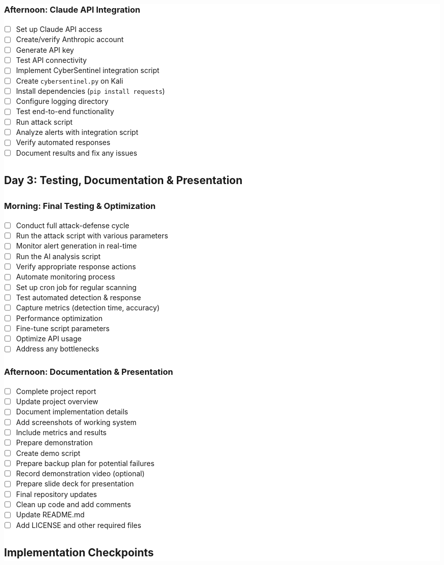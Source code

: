### Afternoon: Claude API Integration
- [ ] Set up Claude API access
 - [ ] Create/verify Anthropic account
 - [ ] Generate API key
 - [ ] Test API connectivity
- [ ] Implement CyberSentinel integration script
 - [ ] Create `cybersentinel.py` on Kali
 - [ ] Install dependencies (`pip install requests`)
 - [ ] Configure logging directory
- [ ] Test end-to-end functionality
 - [ ] Run attack script
 - [ ] Analyze alerts with integration script
 - [ ] Verify automated responses
 - [ ] Document results and fix any issues

## Day 3: Testing, Documentation & Presentation

### Morning: Final Testing & Optimization
- [ ] Conduct full attack-defense cycle
 - [ ] Run the attack script with various parameters
 - [ ] Monitor alert generation in real-time
 - [ ] Run the AI analysis script
 - [ ] Verify appropriate response actions
- [ ] Automate monitoring process
 - [ ] Set up cron job for regular scanning
 - [ ] Test automated detection & response
 - [ ] Capture metrics (detection time, accuracy)
- [ ] Performance optimization
 - [ ] Fine-tune script parameters
 - [ ] Optimize API usage
 - [ ] Address any bottlenecks

### Afternoon: Documentation & Presentation
- [ ] Complete project report
 - [ ] Update project overview
 - [ ] Document implementation details
 - [ ] Add screenshots of working system
 - [ ] Include metrics and results
- [ ] Prepare demonstration
 - [ ] Create demo script
 - [ ] Prepare backup plan for potential failures
 - [ ] Record demonstration video (optional)
 - [ ] Prepare slide deck for presentation
- [ ] Final repository updates
 - [ ] Clean up code and add comments
 - [ ] Update README.md
 - [ ] Add LICENSE and other required files

## Implementation Checkpoints
